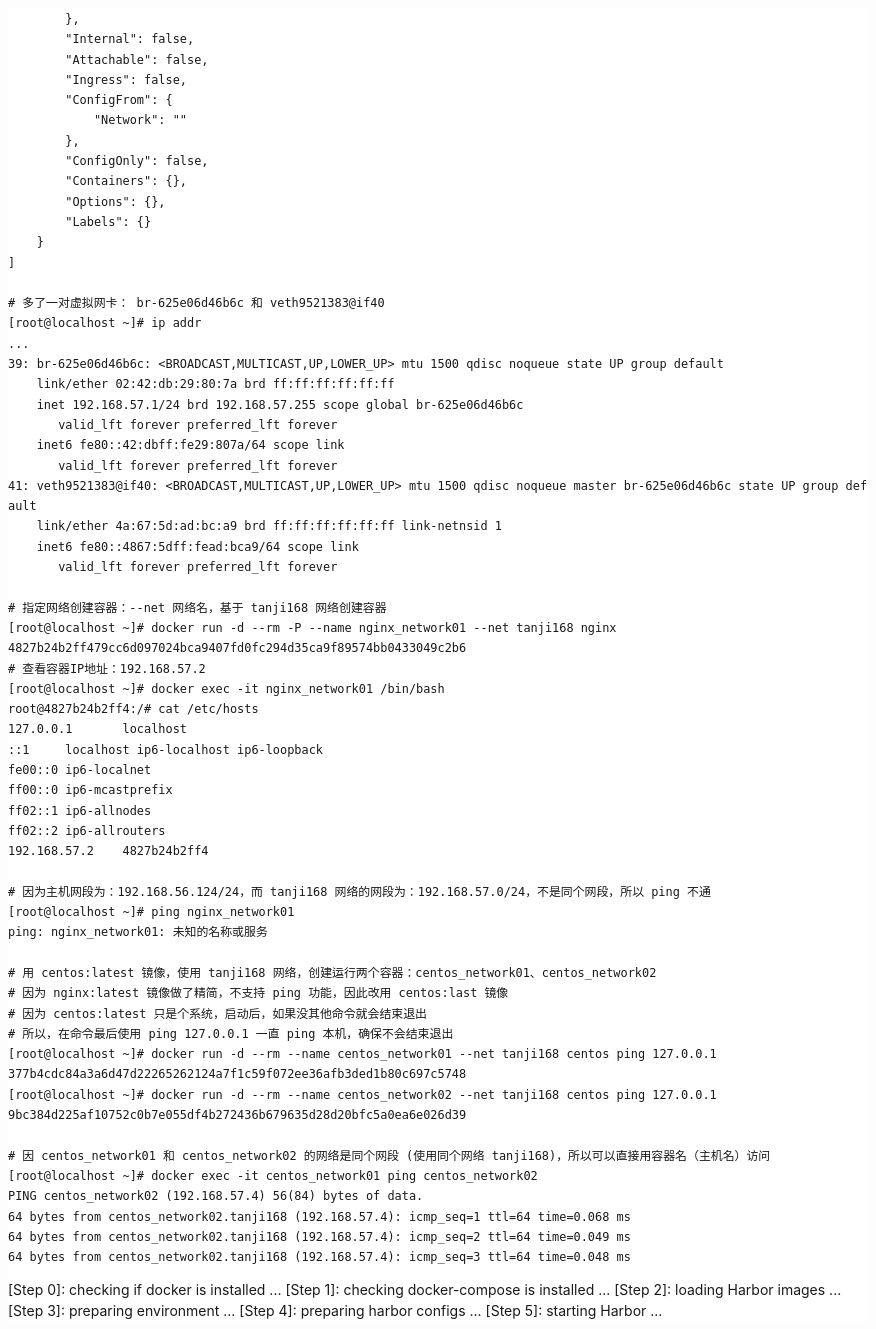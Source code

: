 ```shell
        },
        "Internal": false,
        "Attachable": false,
        "Ingress": false,
        "ConfigFrom": {
            "Network": ""
        },
        "ConfigOnly": false,
        "Containers": {},
        "Options": {},
        "Labels": {}
    }
]

# 多了一对虚拟网卡： br-625e06d46b6c 和 veth9521383@if40
[root@localhost ~]# ip addr
...
39: br-625e06d46b6c: <BROADCAST,MULTICAST,UP,LOWER_UP> mtu 1500 qdisc noqueue state UP group default
    link/ether 02:42:db:29:80:7a brd ff:ff:ff:ff:ff:ff
    inet 192.168.57.1/24 brd 192.168.57.255 scope global br-625e06d46b6c
       valid_lft forever preferred_lft forever
    inet6 fe80::42:dbff:fe29:807a/64 scope link
       valid_lft forever preferred_lft forever
41: veth9521383@if40: <BROADCAST,MULTICAST,UP,LOWER_UP> mtu 1500 qdisc noqueue master br-625e06d46b6c state UP group default
    link/ether 4a:67:5d:ad:bc:a9 brd ff:ff:ff:ff:ff:ff link-netnsid 1
    inet6 fe80::4867:5dff:fead:bca9/64 scope link
       valid_lft forever preferred_lft forever

# 指定网络创建容器：--net 网络名，基于 tanji168 网络创建容器
[root@localhost ~]# docker run -d --rm -P --name nginx_network01 --net tanji168 nginx
4827b24b2ff479cc6d097024bca9407fd0fc294d35ca9f89574bb0433049c2b6
# 查看容器IP地址：192.168.57.2
[root@localhost ~]# docker exec -it nginx_network01 /bin/bash
root@4827b24b2ff4:/# cat /etc/hosts
127.0.0.1       localhost
::1     localhost ip6-localhost ip6-loopback
fe00::0 ip6-localnet
ff00::0 ip6-mcastprefix
ff02::1 ip6-allnodes
ff02::2 ip6-allrouters
192.168.57.2    4827b24b2ff4

# 因为主机网段为：192.168.56.124/24，而 tanji168 网络的网段为：192.168.57.0/24，不是同个网段，所以 ping 不通
[root@localhost ~]# ping nginx_network01
ping: nginx_network01: 未知的名称或服务

# 用 centos:latest 镜像，使用 tanji168 网络，创建运行两个容器：centos_network01、centos_network02
# 因为 nginx:latest 镜像做了精简，不支持 ping 功能，因此改用 centos:last 镜像
# 因为 centos:latest 只是个系统，启动后，如果没其他命令就会结束退出
# 所以，在命令最后使用 ping 127.0.0.1 一直 ping 本机，确保不会结束退出
[root@localhost ~]# docker run -d --rm --name centos_network01 --net tanji168 centos ping 127.0.0.1
377b4cdc84a3a6d47d22265262124a7f1c59f072ee36afb3ded1b80c697c5748
[root@localhost ~]# docker run -d --rm --name centos_network02 --net tanji168 centos ping 127.0.0.1
9bc384d225af10752c0b7e055df4b272436b679635d28d20bfc5a0ea6e026d39

# 因 centos_network01 和 centos_network02 的网络是同个网段 (使用同个网络 tanji168)，所以可以直接用容器名（主机名）访问
[root@localhost ~]# docker exec -it centos_network01 ping centos_network02
PING centos_network02 (192.168.57.4) 56(84) bytes of data.
64 bytes from centos_network02.tanji168 (192.168.57.4): icmp_seq=1 ttl=64 time=0.068 ms
64 bytes from centos_network02.tanji168 (192.168.57.4): icmp_seq=2 ttl=64 time=0.049 ms
64 bytes from centos_network02.tanji168 (192.168.57.4): icmp_seq=3 ttl=64 time=0.048 ms
```

[Step 0]: checking if docker is installed ...
[Step 1]: checking docker-compose is installed ...
[Step 2]: loading Harbor images ...
[Step 3]: preparing environment ...
[Step 4]: preparing harbor configs ...
[Step 5]: starting Harbor ...